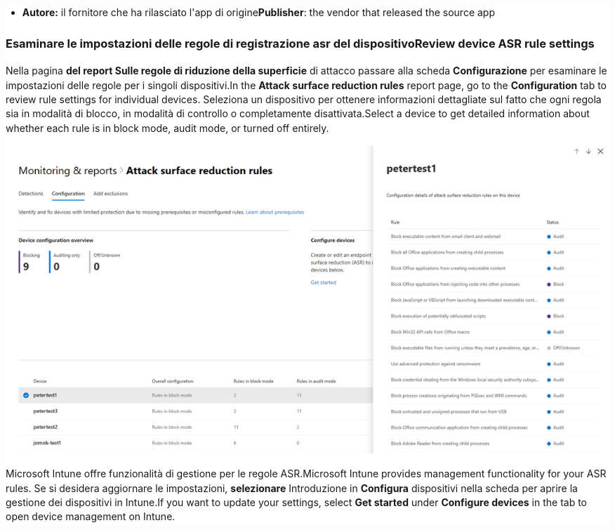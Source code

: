 * <span data-ttu-id="fd3e4-219">**Autore:** il fornitore che ha rilasciato l'app di origine</span><span class="sxs-lookup"><span data-stu-id="fd3e4-219">**Publisher**: the vendor that released the source app</span></span>

### <a name="review-device-asr-rule-settings"></a><span data-ttu-id="fd3e4-220">Esaminare le impostazioni delle regole di registrazione asr del dispositivo</span><span class="sxs-lookup"><span data-stu-id="fd3e4-220">Review device ASR rule settings</span></span>

<span data-ttu-id="fd3e4-221">Nella pagina **del report Sulle regole di riduzione della superficie** di attacco passare alla scheda **Configurazione** per esaminare le impostazioni delle regole per i singoli dispositivi.</span><span class="sxs-lookup"><span data-stu-id="fd3e4-221">In the **Attack surface reduction rules** report page, go to the **Configuration** tab to review rule settings for individual devices.</span></span> <span data-ttu-id="fd3e4-222">Seleziona un dispositivo per ottenere informazioni dettagliate sul fatto che ogni regola sia in modalità di blocco, in modalità di controllo o completamente disattivata.</span><span class="sxs-lookup"><span data-stu-id="fd3e4-222">Select a device to get detailed information about whether each rule is in block mode, audit mode, or turned off entirely.</span></span>

![Scheda Configuration](../../media/configuration-tab.png)

<span data-ttu-id="fd3e4-224">Microsoft Intune offre funzionalità di gestione per le regole ASR.</span><span class="sxs-lookup"><span data-stu-id="fd3e4-224">Microsoft Intune provides management functionality for your ASR rules.</span></span> <span data-ttu-id="fd3e4-225">Se si desidera aggiornare le impostazioni, **selezionare** Introduzione in **Configura** dispositivi nella scheda per aprire la gestione dei dispositivi in Intune.</span><span class="sxs-lookup"><span data-stu-id="fd3e4-225">If you want to update your settings, select **Get started** under **Configure devices** in the tab to open device management on Intune.</span></span>
